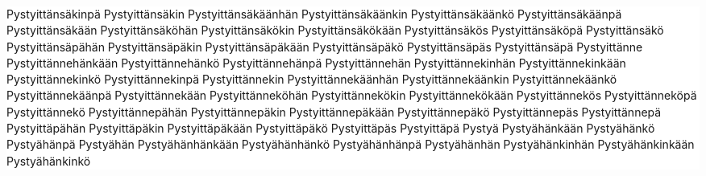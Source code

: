 Pystyittänsäkinpä
Pystyittänsäkin
Pystyittänsäkäänhän
Pystyittänsäkäänkin
Pystyittänsäkäänkö
Pystyittänsäkäänpä
Pystyittänsäkään
Pystyittänsäköhän
Pystyittänsäkökin
Pystyittänsäkökään
Pystyittänsäkös
Pystyittänsäköpä
Pystyittänsäkö
Pystyittänsäpähän
Pystyittänsäpäkin
Pystyittänsäpäkään
Pystyittänsäpäkö
Pystyittänsäpäs
Pystyittänsäpä
Pystyittänne
Pystyittännehänkään
Pystyittännehänkö
Pystyittännehänpä
Pystyittännehän
Pystyittännekinhän
Pystyittännekinkään
Pystyittännekinkö
Pystyittännekinpä
Pystyittännekin
Pystyittännekäänhän
Pystyittännekäänkin
Pystyittännekäänkö
Pystyittännekäänpä
Pystyittännekään
Pystyittänneköhän
Pystyittännekökin
Pystyittännekökään
Pystyittännekös
Pystyittänneköpä
Pystyittännekö
Pystyittännepähän
Pystyittännepäkin
Pystyittännepäkään
Pystyittännepäkö
Pystyittännepäs
Pystyittännepä
Pystyittäpähän
Pystyittäpäkin
Pystyittäpäkään
Pystyittäpäkö
Pystyittäpäs
Pystyittäpä
Pystyä
Pystyähänkään
Pystyähänkö
Pystyähänpä
Pystyähän
Pystyähänhänkään
Pystyähänhänkö
Pystyähänhänpä
Pystyähänhän
Pystyähänkinhän
Pystyähänkinkään
Pystyähänkinkö